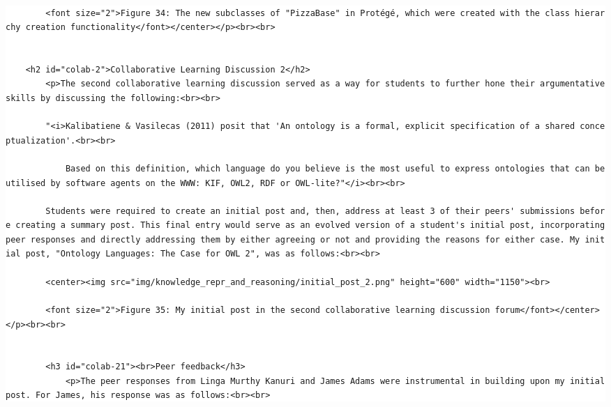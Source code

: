             <font size="2">Figure 34: The new subclasses of "PizzaBase" in Protégé, which were created with the class hierarchy creation functionality</font></center></p><br><br>


        <h2 id="colab-2">Collaborative Learning Discussion 2</h2>
            <p>The second collaborative learning discussion served as a way for students to further hone their argumentative skills by discussing the following:<br><br>
            
            "<i>Kalibatiene & Vasilecas (2011) posit that 'An ontology is a formal, explicit specification of a shared conceptualization'.<br><br>

                Based on this definition, which language do you believe is the most useful to express ontologies that can be utilised by software agents on the WWW: KIF, OWL2, RDF or OWL-lite?"</i><br><br>

            Students were required to create an initial post and, then, address at least 3 of their peers' submissions before creating a summary post. This final entry would serve as an evolved version of a student's initial post, incorporating peer responses and directly addressing them by either agreeing or not and providing the reasons for either case. My initial post, "Ontology Languages: The Case for OWL 2", was as follows:<br><br>
            
            <center><img src="img/knowledge_repr_and_reasoning/initial_post_2.png" height="600" width="1150"><br>

            <font size="2">Figure 35: My initial post in the second collaborative learning discussion forum</font></center></p><br><br>

            
            <h3 id="colab-21"><br>Peer feedback</h3>
                <p>The peer responses from Linga Murthy Kanuri and James Adams were instrumental in building upon my initial post. For James, his response was as follows:<br><br>
                